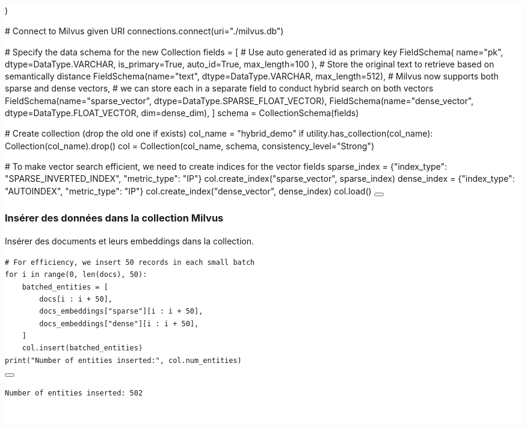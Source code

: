 )

<span class="hljs-comment"># Connect to Milvus given URI</span>
connections.connect(uri=<span class="hljs-string">&quot;./milvus.db&quot;</span>)

<span class="hljs-comment"># Specify the data schema for the new Collection</span>
fields = [
    <span class="hljs-comment"># Use auto generated id as primary key</span>
    FieldSchema(
        name=<span class="hljs-string">&quot;pk&quot;</span>, dtype=DataType.VARCHAR, is_primary=<span class="hljs-literal">True</span>, auto_id=<span class="hljs-literal">True</span>, max_length=<span class="hljs-number">100</span>
    ),
    <span class="hljs-comment"># Store the original text to retrieve based on semantically distance</span>
    FieldSchema(name=<span class="hljs-string">&quot;text&quot;</span>, dtype=DataType.VARCHAR, max_length=<span class="hljs-number">512</span>),
    <span class="hljs-comment"># Milvus now supports both sparse and dense vectors,</span>
    <span class="hljs-comment"># we can store each in a separate field to conduct hybrid search on both vectors</span>
    FieldSchema(name=<span class="hljs-string">&quot;sparse_vector&quot;</span>, dtype=DataType.SPARSE_FLOAT_VECTOR),
    FieldSchema(name=<span class="hljs-string">&quot;dense_vector&quot;</span>, dtype=DataType.FLOAT_VECTOR, dim=dense_dim),
]
schema = CollectionSchema(fields)

<span class="hljs-comment"># Create collection (drop the old one if exists)</span>
col_name = <span class="hljs-string">&quot;hybrid_demo&quot;</span>
<span class="hljs-keyword">if</span> utility.has_collection(col_name):
    Collection(col_name).drop()
col = Collection(col_name, schema, consistency_level=<span class="hljs-string">&quot;Strong&quot;</span>)

<span class="hljs-comment"># To make vector search efficient, we need to create indices for the vector fields</span>
sparse_index = {<span class="hljs-string">&quot;index_type&quot;</span>: <span class="hljs-string">&quot;SPARSE_INVERTED_INDEX&quot;</span>, <span class="hljs-string">&quot;metric_type&quot;</span>: <span class="hljs-string">&quot;IP&quot;</span>}
col.create_index(<span class="hljs-string">&quot;sparse_vector&quot;</span>, sparse_index)
dense_index = {<span class="hljs-string">&quot;index_type&quot;</span>: <span class="hljs-string">&quot;AUTOINDEX&quot;</span>, <span class="hljs-string">&quot;metric_type&quot;</span>: <span class="hljs-string">&quot;IP&quot;</span>}
col.create_index(<span class="hljs-string">&quot;dense_vector&quot;</span>, dense_index)
col.load()
<button class="copy-code-btn"></button></code></pre>
<h3 id="Insert-Data-into-Milvus-Collection" class="common-anchor-header">Insérer des données dans la collection Milvus</h3><p>Insérer des documents et leurs embeddings dans la collection.</p>
<pre><code translate="no" class="language-python"><span class="hljs-comment"># For efficiency, we insert 50 records in each small batch</span>
<span class="hljs-keyword">for</span> i <span class="hljs-keyword">in</span> <span class="hljs-built_in">range</span>(<span class="hljs-number">0</span>, <span class="hljs-built_in">len</span>(docs), <span class="hljs-number">50</span>):
    batched_entities = [
        docs[i : i + <span class="hljs-number">50</span>],
        docs_embeddings[<span class="hljs-string">&quot;sparse&quot;</span>][i : i + <span class="hljs-number">50</span>],
        docs_embeddings[<span class="hljs-string">&quot;dense&quot;</span>][i : i + <span class="hljs-number">50</span>],
    ]
    col.insert(batched_entities)
<span class="hljs-built_in">print</span>(<span class="hljs-string">&quot;Number of entities inserted:&quot;</span>, col.num_entities)
<button class="copy-code-btn"></button></code></pre>
<pre><code translate="no">Number of entities inserted: 502
